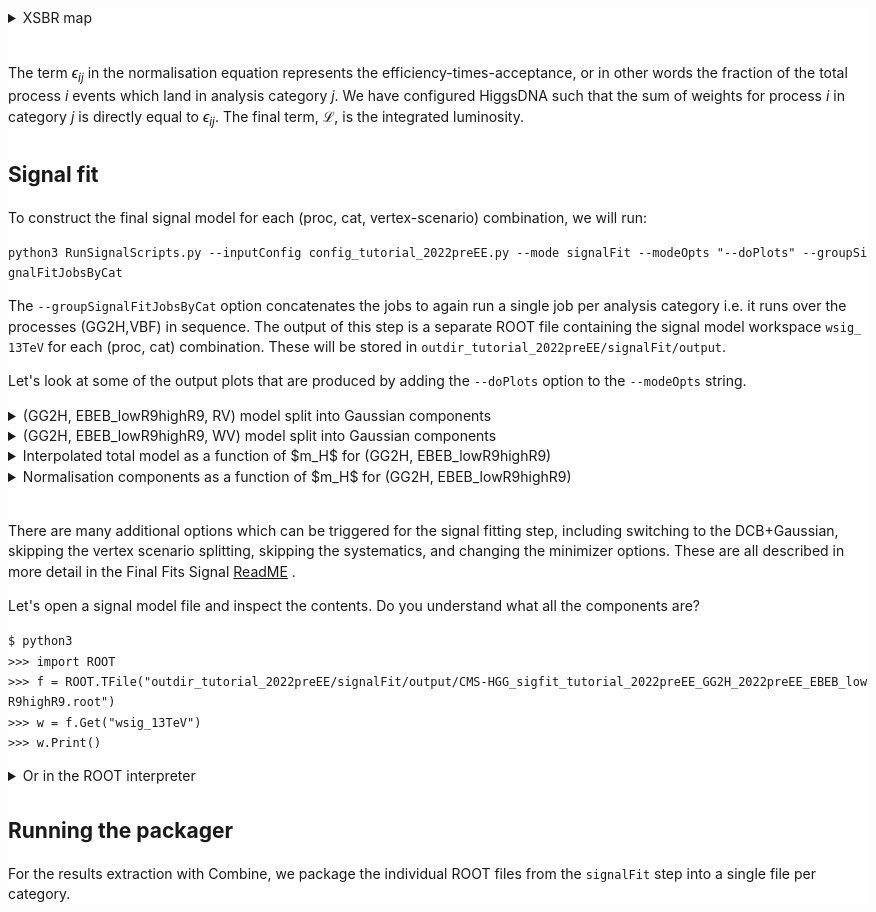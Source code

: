 <details><summary>XSBR map</summary></details>
<br>

The term $\epsilon_{ij}$ in the normalisation equation represents the efficiency-times-acceptance, or in other words the fraction of the total process $i$ events which land in analysis category $j$. We have configured HiggsDNA such that the sum of weights for process $i$ in category $j$ is directly equal to $\epsilon_{ij}$. The final term, $\mathcal{L}$, is the integrated luminosity.

## Signal fit
To construct the final signal model for each (proc, cat, vertex-scenario) combination, we will run:
```
python3 RunSignalScripts.py --inputConfig config_tutorial_2022preEE.py --mode signalFit --modeOpts "--doPlots" --groupSignalFitJobsByCat
```
The `--groupSignalFitJobsByCat` option concatenates the jobs to again run a single job per analysis category i.e. it runs over the processes (GG2H,VBF) in sequence. The output of this step is a separate ROOT file containing the signal model workspace `wsig_13TeV` for each (proc, cat) combination. These will be stored in `outdir_tutorial_2022preEE/signalFit/output`. 

Let's look at some of the output plots that are produced by adding the `--doPlots` option to the `--modeOpts` string.

<details><summary>(GG2H, EBEB_lowR9highR9, RV) model split into Gaussian components</summary></details>

<details><summary>(GG2H, EBEB_lowR9highR9, WV) model split into Gaussian components</summary></details>

<details><summary>Interpolated total model as a function of $m_H$ for (GG2H, EBEB_lowR9highR9)</summary></details>

<details><summary>Normalisation components as a function of $m_H$ for (GG2H, EBEB_lowR9highR9)</summary></details>

<br>

There are many additional options which can be triggered for the signal fitting step, including switching to the DCB+Gaussian, skipping the vertex scenario splitting, skipping the systematics, and changing the minimizer options. These are all described in more detail in the Final Fits Signal [ReadME](https://github.com/cms-analysis/flashggFinalFit/tree/higgsdnafinalfit/Signal#final-model-construction ) .

Let's open a signal model file and inspect the contents. Do you understand what all the components are?
```
$ python3
>>> import ROOT
>>> f = ROOT.TFile("outdir_tutorial_2022preEE/signalFit/output/CMS-HGG_sigfit_tutorial_2022preEE_GG2H_2022preEE_EBEB_lowR9highR9.root")
>>> w = f.Get("wsig_13TeV")
>>> w.Print()
```

<details><summary>Or in the ROOT interpreter</summary></details>


## Running the packager
For the results extraction with Combine, we package the individual ROOT files from the `signalFit` step into a single file per category. 
